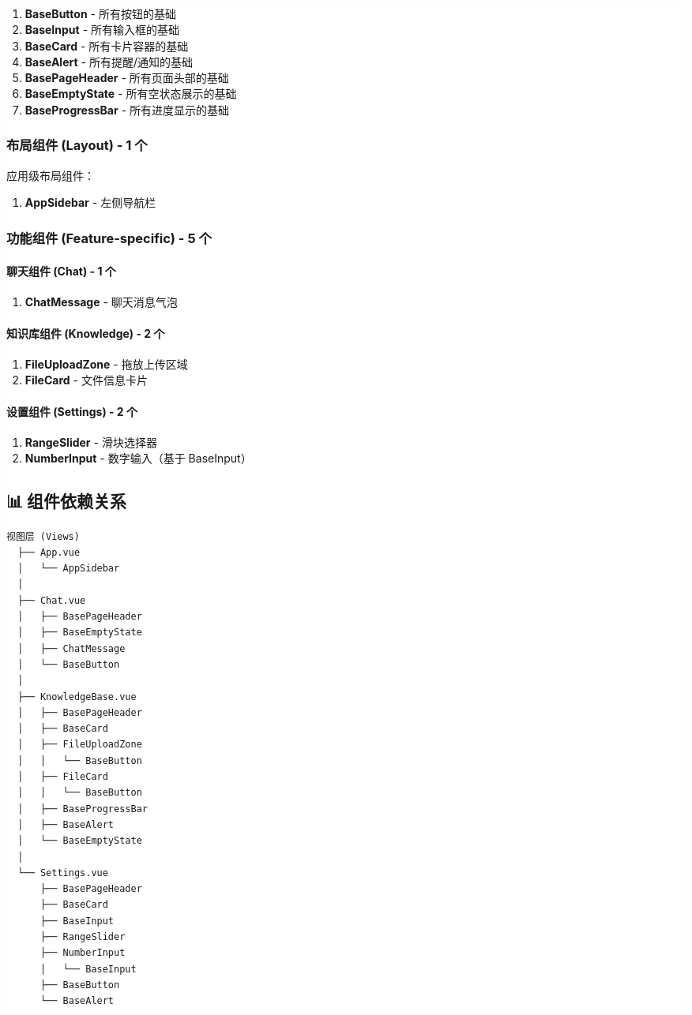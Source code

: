 1. **BaseButton** - 所有按钮的基础
2. **BaseInput** - 所有输入框的基础
3. **BaseCard** - 所有卡片容器的基础
4. **BaseAlert** - 所有提醒/通知的基础
5. **BasePageHeader** - 所有页面头部的基础
6. **BaseEmptyState** - 所有空状态展示的基础
7. **BaseProgressBar** - 所有进度显示的基础

### 布局组件 (Layout) - 1 个
应用级布局组件：

1. **AppSidebar** - 左侧导航栏

### 功能组件 (Feature-specific) - 5 个

#### 聊天组件 (Chat) - 1 个
1. **ChatMessage** - 聊天消息气泡

#### 知识库组件 (Knowledge) - 2 个
1. **FileUploadZone** - 拖放上传区域
2. **FileCard** - 文件信息卡片

#### 设置组件 (Settings) - 2 个
1. **RangeSlider** - 滑块选择器
2. **NumberInput** - 数字输入（基于 BaseInput）

## 📊 组件依赖关系

```
视图层 (Views)
  ├── App.vue
  │   └── AppSidebar
  │
  ├── Chat.vue
  │   ├── BasePageHeader
  │   ├── BaseEmptyState
  │   ├── ChatMessage
  │   └── BaseButton
  │
  ├── KnowledgeBase.vue
  │   ├── BasePageHeader
  │   ├── BaseCard
  │   ├── FileUploadZone
  │   │   └── BaseButton
  │   ├── FileCard
  │   │   └── BaseButton
  │   ├── BaseProgressBar
  │   ├── BaseAlert
  │   └── BaseEmptyState
  │
  └── Settings.vue
      ├── BasePageHeader
      ├── BaseCard
      ├── BaseInput
      ├── RangeSlider
      ├── NumberInput
      │   └── BaseInput
      ├── BaseButton
      └── BaseAlert
```

